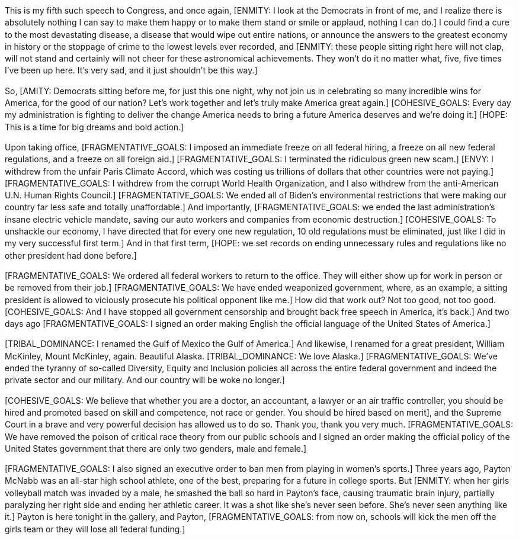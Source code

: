 This is my fifth such speech to Congress, and once again, [ENMITY: I look at the Democrats in front of me, and I realize there is absolutely nothing I can say to make them happy or to make them stand or smile or applaud, nothing I can do.] I could find a cure to the most devastating disease, a disease that would wipe out entire nations, or announce the answers to the greatest economy in history or the stoppage of crime to the lowest levels ever recorded, and [ENMITY: these people sitting right here will not clap, will not stand and certainly will not cheer for these astronomical achievements. They won’t do it no matter what, five, five times I’ve been up here. It’s very sad, and it just shouldn’t be this way.]

So, [AMITY: Democrats sitting before me, for just this one night, why not join us in celebrating so many incredible wins for America, for the good of our nation? Let’s work together and let’s truly make America great again.] [COHESIVE_GOALS: Every day my administration is fighting to deliver the change America needs to bring a future America deserves and we’re doing it.] [HOPE: This is a time for big dreams and bold action.]

Upon taking office, [FRAGMENTATIVE_GOALS: I imposed an immediate freeze on all federal hiring, a freeze on all new federal regulations, and a freeze on all foreign aid.] [FRAGMENTATIVE_GOALS: I terminated the ridiculous green new scam.] [ENVY: I withdrew from the unfair Paris Climate Accord, which was costing us trillions of dollars that other countries were not paying.] [FRAGMENTATIVE_GOALS: I withdrew from the corrupt World Health Organization, and I also withdrew from the anti-American U.N. Human Rights Council.] [FRAGMENTATIVE_GOALS: We ended all of Biden’s environmental restrictions that were making our country far less safe and totally unaffordable.] And importantly, [FRAGMENTATIVE_GOALS: we ended the last administration’s insane electric vehicle mandate, saving our auto workers and companies from economic destruction.] [COHESIVE_GOALS: To unshackle our economy, I have directed that for every one new regulation, 10 old regulations must be eliminated, just like I did in my very successful first term.] And in that first term, [HOPE: we set records on ending unnecessary rules and regulations like no other president had done before.]

[FRAGMENTATIVE_GOALS: We ordered all federal workers to return to the office. They will either show up for work in person or be removed from their job.] [FRAGMENTATIVE_GOALS: We have ended weaponized government, where, as an example, a sitting president is allowed to viciously prosecute his political opponent like me.] How did that work out? Not too good, not too good. [COHESIVE_GOALS: And I have stopped all government censorship and brought back free speech in America, it’s back.] And two days ago [FRAGMENTATIVE_GOALS: I signed an order making English the official language of the United States of America.]

[TRIBAL_DOMINANCE: I renamed the Gulf of Mexico the Gulf of America.] And likewise, I renamed for a great president, William McKinley, Mount McKinley, again. Beautiful Alaska. [TRIBAL_DOMINANCE: We love Alaska.] [FRAGMENTATIVE_GOALS: We’ve ended the tyranny of so-called Diversity, Equity and Inclusion policies all across the entire federal government and indeed the private sector and our military. And our country will be woke no longer.]

[COHESIVE_GOALS: We believe that whether you are a doctor, an accountant, a lawyer or an air traffic controller, you should be hired and promoted based on skill and competence, not race or gender. You should be hired based on merit], and the Supreme Court in a brave and very powerful decision has allowed us to do so. Thank you, thank you very much. [FRAGMENTATIVE_GOALS: We have removed the poison of critical race theory from our public schools and I signed an order making the official policy of the United States government that there are only two genders, male and female.]

[FRAGMENTATIVE_GOALS: I also signed an executive order to ban men from playing in women’s sports.] Three years ago, Payton McNabb was an all-star high school athlete, one of the best, preparing for a future in college sports. But [ENMITY: when her girls volleyball match was invaded by a male, he smashed the ball so hard in Payton’s face, causing traumatic brain injury, partially paralyzing her right side and ending her athletic career. It was a shot like she’s never seen before. She’s never seen anything like it.] Payton is here tonight in the gallery, and Payton, [FRAGMENTATIVE_GOALS: from now on, schools will kick the men off the girls team or they will lose all federal funding.]
